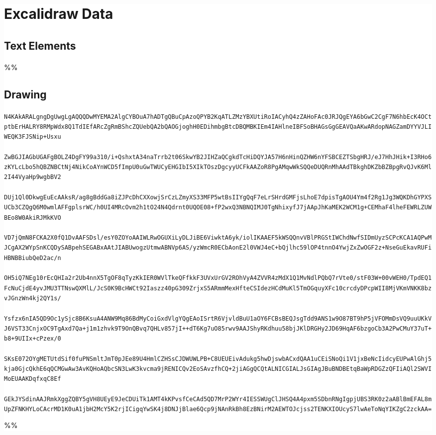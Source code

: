 # Excalidraw Data

## Text Elements

%%

## Drawing

```compressed-json
N4KAkARALgngDgUwgLgAQQQDwMYEMA2AlgCYBOuA7hADTgQBuCpAzoQPYB2KqATLZMzYBXUtiRoIACyhQ4zZAHoFAc0JRJQgEYA6bGwC2CgF7N6hbEcK4OCtptbErHALRY8RMpWdx8Q1TdIEfARcZgRmBShcZQUebQA2bQAOGjoghH0EDihmbgBtcDBQMBKIEm4IAHlneIBFSoBHAGsGgGEAVQaAKwARdopNAGZamDYYVJLIWEQK3FJSNip+Usxu

ZwBGJIAGbUGAFgBOLZ4DgFY99a310/i+QshxtA34naTrrb2t06SkwYB2JIHZaQCgkdTcHiDQYJA57H6nHinQZHW6nYFSBCEZTSbgHRJ/eJ7HhJHik+I3RHo6zKYLcLbo5hQBZNBCtNj4NikCoAYnWCD5fImpU0uGwTWUCyEHGIbI5XIkTOszDgcyyUCFkAAZoR8PgAMqwWkSQQeDUQRnMhAAdTBkghDKZbBZBpgRvQJvK6Ml2I44VyaHp9wgbBV2

DUj1Ql0DkwgEuEcAAksR/ag8gBddGa8iZJPcDhCXXowjSrCzLZmyXS33MFP5wtBsIIYgQqF7eLrSHrdGMFjsLhoE7dpisTgAOU4Ym4f2Rg1Jg3WQKDhGYPXSUCb3CZQgQ6M0wmlAFFgplsrWC/h0UI4MRcOvm2h1tO24N4Qdrnt0UQOE08+fP2wxQ3NBNQIMJ0TgNhixyfJ7jAApJhKaMEK2WCM1g+CEMhaF4lheFEWRLZUWBEo8W0AkiRJMkKVO

VD7jQmN8FCKA2X0fQ1DvAAFSDsl/esY0ZOYoAAIWLRwOGUXiLyDLJiBE6ViwktA6yk/iolIKAAEF5kWSQQnvVBlPRGStIWChdNwfSIDmUyzSCPcKCA1AQPwMJCgAX2WYpSnKCQDySABpehSEGABxAAtJIABUwogzUtmwABNVp6AS/yzWmcR0ECbAonE2l0VWJ4eC+bQjlhc59lOP4tnnO4YwjZxZwOGF2z+NseGuEkavRUFiHBNBBiubQeD2ac/n

OH5iQ7NEg10rEcQHIa2r2Ub4nnX5TgOF8qTyzKkIER0WVlTkeQFfkkF3UVxUrGV2ROhVyA4ZVVR4zMdX1Q1MvNdlPQbQ7rVte0/stF03W+00vWEH0/TpdEQ1FcNuCjdE4yvJMU3TTNswQXMlL/JcS0K9BcHWCt92Iaszz40pG309ZrjxS5ARmmMexHfteCSIdezHCdMuKl5TmOGquyXFc10crcdyDPcpWII8MjVKmVNKK8bzvJGnzWn4kj2QY1s/

Ysfzx6nIA5QD9Oc1ySjc8B6KsuA4ANW9Mq86BdMyCoiGxdVlgYQgEAoISrtR6VjvldBuU1aOY6FCBsBEQJsgTdd9ANS1w9O87BT9hP5jVFOMmDsVQ9uuUKkVJ6VST33CnjxOC9TgAxd7Qa+j1m1zhvk9T9OnQBvq7QHLv857jI++dT6Kg7uO85rwv9AAJShyRKdhuu58bjJKlDRGHy2JD69HqAF6bzgoCb3A2PwCMuY37uT+b8+9UIIx+cPzex/0

SKsE072OYgMETUtdSif0fuPNSmltJmT0pJEe89U4HmlCZHSsCJDWUWLPB+C8UEUEivAdukg5hwDjswbACxdQAA1uCEiSNoQi1V1jxBeNcIidcyEUPwAlGhj5kja0GjcQkhE6qQCMGwAw3AvKQHoAQbcSN3LwK3kvcma9jRENICQv2EoSAvzfhCQ+2jiAGgQCQtALNICGIALJsGIAgJBuBNDBEtqBaWpRDGZzQFIiAQl2SWVIMoEUAAKDqfxqC8Ef

GEkJYSdinAAJRmkXggZQBY5gVH8UEyE9JeCDUiTk1AMT4kKPvsfCeCAd5QD7MrP2WYr4IESSWUgClJHSQ4A4pxm5SDbnRNgIgpjUBS3RK0z2aABlBmEFAL8mUpZFNKHYLoCAcrMD1K0uA1jbH2McY5K2rjICigqYwSK4j8DNJjBlae6Qcp9jNAnRkBh8EzBNirM2AEWTOJcjss2TENKXIOUcyS7lwAeToNqYIKZgC2zckAA=
```

%%
